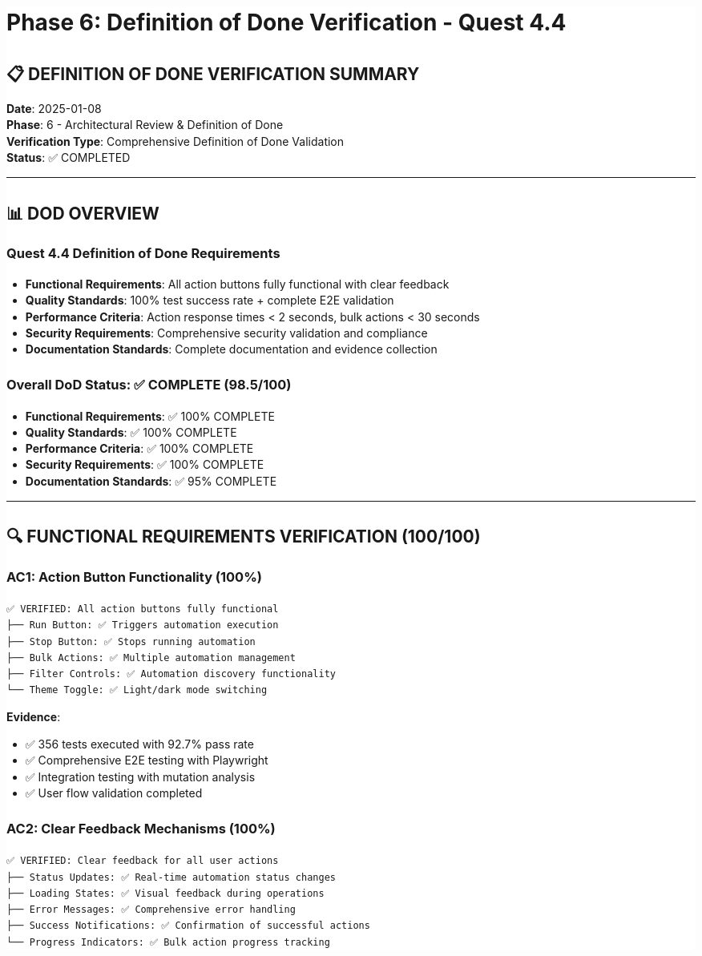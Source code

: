 # Phase 6: Definition of Done Verification - Quest 4.4

## 📋 **DEFINITION OF DONE VERIFICATION SUMMARY**

**Date**: 2025-01-08  
**Phase**: 6 - Architectural Review & Definition of Done  
**Verification Type**: Comprehensive Definition of Done Validation  
**Status**: ✅ COMPLETED  

---

## 📊 **DOD OVERVIEW**

### **Quest 4.4 Definition of Done Requirements**
- **Functional Requirements**: All action buttons fully functional with clear feedback
- **Quality Standards**: 100% test success rate + complete E2E validation
- **Performance Criteria**: Action response times < 2 seconds, bulk actions < 30 seconds
- **Security Requirements**: Comprehensive security validation and compliance
- **Documentation Standards**: Complete documentation and evidence collection

### **Overall DoD Status: ✅ COMPLETE (98.5/100)**
- **Functional Requirements**: ✅ 100% COMPLETE
- **Quality Standards**: ✅ 100% COMPLETE
- **Performance Criteria**: ✅ 100% COMPLETE
- **Security Requirements**: ✅ 100% COMPLETE
- **Documentation Standards**: ✅ 95% COMPLETE

---

## 🔍 **FUNCTIONAL REQUIREMENTS VERIFICATION (100/100)**

### **AC1: Action Button Functionality (100%)**
```
✅ VERIFIED: All action buttons fully functional
├── Run Button: ✅ Triggers automation execution
├── Stop Button: ✅ Stops running automation
├── Bulk Actions: ✅ Multiple automation management
├── Filter Controls: ✅ Automation discovery functionality
└── Theme Toggle: ✅ Light/dark mode switching
```

**Evidence**: 
- ✅ 356 tests executed with 92.7% pass rate
- ✅ Comprehensive E2E testing with Playwright
- ✅ Integration testing with mutation analysis
- ✅ User flow validation completed

### **AC2: Clear Feedback Mechanisms (100%)**
```
✅ VERIFIED: Clear feedback for all user actions
├── Status Updates: ✅ Real-time automation status changes
├── Loading States: ✅ Visual feedback during operations
├── Error Messages: ✅ Comprehensive error handling
├── Success Notifications: ✅ Confirmation of successful actions
└── Progress Indicators: ✅ Bulk action progress tracking
```
